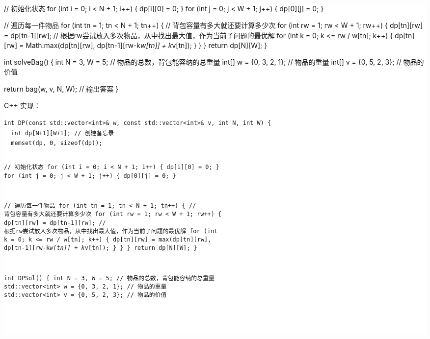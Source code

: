   // 初始化状态
  for (int i = 0; i &lt; N + 1; i++) { dp[i][0] = 0; }
  for (int j = 0; j &lt; W + 1; j++) { dp[0][j] = 0; }

  // 遍历每一件物品
  for (int tn = 1; tn &lt; N + 1; tn++) { 
    // 背包容量有多大就还要计算多少次
    for (int rw = 1; rw &lt; W + 1; rw++) { 
      dp[tn][rw] = dp[tn-1][rw];
      // 根据rw尝试放入多次物品，从中找出最大值，作为当前子问题的最优解
      for (int k = 0; k &lt;= rw / w[tn]; k++) {
        dp[tn][rw] = Math.max(dp[tn][rw], dp[tn-1][rw-k*w[tn]] + k*v[tn]);
      }
    }
  }
  return dp[N][W];
}

int solveBag() {
  int N = 3, W = 5; // 物品的总数，背包能容纳的总重量
  int[] w = {0, 3, 2, 1}; // 物品的重量
  int[] v = {0, 5, 2, 3}; // 物品的价值
  
  return bag(w, v, N, W); // 输出答案
}
</code></pre>
<p>C++ 实现：</p>
<pre><code>int DP(const std::vector&lt;int&gt;&amp; w, const std::vector&lt;int&gt;&amp; v, int N, int W) {
  int dp[N+1][W+1]; // 创建备忘录
  memset(dp, 0, sizeof(dp)); 
  
  // 初始化状态
  for (int i = 0; i &lt; N + 1; i++) { dp[i][0] = 0; }
  for (int j = 0; j &lt; W + 1; j++) { dp[0][j] = 0; }

  // 遍历每一件物品
  for (int tn = 1; tn &lt; N + 1; tn++) { 
    // 背包容量有多大就还要计算多少次
    for (int rw = 1; rw &lt; W + 1; rw++) { 
      dp[tn][rw] = dp[tn-1][rw];
      // 根据rw尝试放入多次物品，从中找出最大值，作为当前子问题的最优解
      for (int k = 0; k &lt;= rw / w[tn]; k++) {
        dp[tn][rw] = max(dp[tn][rw], dp[tn-1][rw-k*w[tn]] + k*v[tn]);
      }
    }
  }
  return dp[N][W];
}

int DPSol() {
  int N = 3, W = 5; // 物品的总数，背包能容纳的总重量
  std::vector&lt;int&gt; w = {0, 3, 2, 1}; // 物品的重量
  std::vector&lt;int&gt; v = {0, 5, 2, 3}; // 物品的价值
  